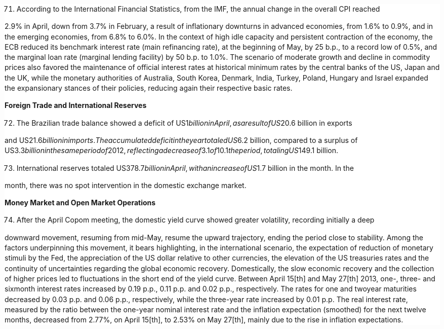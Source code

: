 71. According to the International Financial Statistics, from the IMF, the annual change in the overall CPI reached

2.9% in April, down from 3.7% in February, a result of inflationary downturns in advanced economies, from
1.6% to 0.9%, and in the emerging economies, from 6.8% to 6.0%. In the context of high idle capacity and
persistent contraction of the economy, the ECB reduced its benchmark interest rate (main refinancing rate), at
the beginning of May, by 25 b.p., to a record low of 0.5%, and the marginal loan rate (marginal lending facility)
by 50 b.p. to 1.0%. The scenario of moderate growth and decline in commodity prices also favored the
maintenance of official interest rates at historical minimum rates by the central banks of the US, Japan and the
UK, while the monetary authorities of Australia, South Korea, Denmark, India, Turkey, Poland, Hungary and
Israel expanded the expansionary stances of their policies, reducing again their respective basic rates.

**Foreign Trade and International Reserves**

72. The Brazilian trade balance showed a deficit of US$1 billion in April, as a result of US$20.6 billion in exports

and US$21.6 billion in imports. The accumulated deficit in the year totaled US$6.2 billion, compared to a
surplus of US$3.3 billion in the same period of 2012, reflecting a decrease of 3.1% in exports and an increase
of 10.1% in imports, according to the criterion of daily average. The total external trade expanded by 3.4% in
the period, totaling US$149.1 billion.

73. International reserves totaled US$378.7 billion in April, with an increase of US$1.7 billion in the month. In the

month, there was no spot intervention in the domestic exchange market.

**Money Market and Open Market Operations**

74. After the April Copom meeting, the domestic yield curve showed greater volatility, recording initially a deep

downward movement, resuming from mid-May, resume the upward trajectory, ending the period close to
stability. Among the factors underpinning this movement, it bears highlighting, in the international scenario, the
expectation of reduction of monetary stimuli by the Fed, the appreciation of the US dollar relative to other
currencies, the elevation of the US treasuries rates and the continuity of uncertainties regarding the global
economic recovery. Domestically, the slow economic recovery and the collection of higher prices led to
fluctuations in the short end of the yield curve. Between April 15[th] and May 27[th] 2013, one-, three- and sixmonth interest rates increased by 0.19 p.p., 0.11 p.p. and 0.02 p.p., respectively. The rates for one and twoyear maturities decreased by 0.03 p.p. and 0.06 p.p., respectively, while the three-year rate increased by 0.01
p.p. The real interest rate, measured by the ratio between the one-year nominal interest rate and the inflation
expectation (smoothed) for the next twelve months, decreased from 2.77%, on April 15[th], to 2.53% on May
27[th], mainly due to the rise in inflation expectations.
